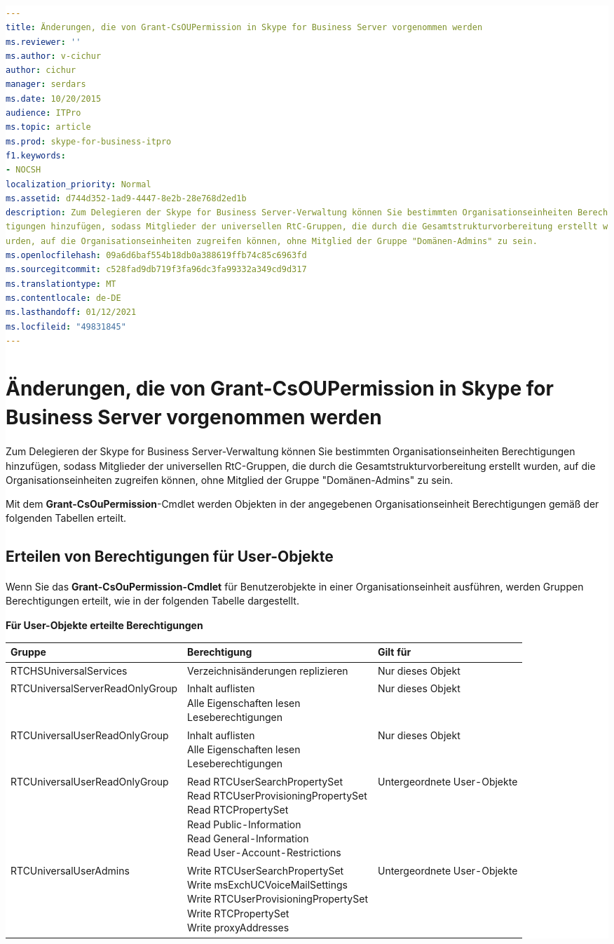 ```yaml
---
title: Änderungen, die von Grant-CsOUPermission in Skype for Business Server vorgenommen werden
ms.reviewer: ''
ms.author: v-cichur
author: cichur
manager: serdars
ms.date: 10/20/2015
audience: ITPro
ms.topic: article
ms.prod: skype-for-business-itpro
f1.keywords:
- NOCSH
localization_priority: Normal
ms.assetid: d744d352-1ad9-4447-8e2b-28e768d2ed1b
description: Zum Delegieren der Skype for Business Server-Verwaltung können Sie bestimmten Organisationseinheiten Berechtigungen hinzufügen, sodass Mitglieder der universellen RtC-Gruppen, die durch die Gesamtstrukturvorbereitung erstellt wurden, auf die Organisationseinheiten zugreifen können, ohne Mitglied der Gruppe "Domänen-Admins" zu sein.
ms.openlocfilehash: 09a6d6baf554b18db0a388619ffb74c85c6963fd
ms.sourcegitcommit: c528fad9db719f3fa96dc3fa99332a349cd9d317
ms.translationtype: MT
ms.contentlocale: de-DE
ms.lasthandoff: 01/12/2021
ms.locfileid: "49831845"
---
```

# <a name="changes-made-by-grant-csoupermission-in-skype-for-business-server"></a>Änderungen, die von Grant-CsOUPermission in Skype for Business Server vorgenommen werden
 
Zum Delegieren der Skype for Business Server-Verwaltung können Sie bestimmten Organisationseinheiten Berechtigungen hinzufügen, sodass Mitglieder der universellen RtC-Gruppen, die durch die Gesamtstrukturvorbereitung erstellt wurden, auf die Organisationseinheiten zugreifen können, ohne Mitglied der Gruppe "Domänen-Admins" zu sein. 
  
Mit dem **Grant-CsOuPermission**-Cmdlet werden Objekten in der angegebenen Organisationseinheit Berechtigungen gemäß der folgenden Tabellen erteilt.
  
## <a name="granting-permission-for-user-objects"></a>Erteilen von Berechtigungen für User-Objekte

Wenn Sie das **Grant-CsOuPermission-Cmdlet** für Benutzerobjekte in einer Organisationseinheit ausführen, werden Gruppen Berechtigungen erteilt, wie in der folgenden Tabelle dargestellt.
  
**Für <c0>User</c0>-Objekte erteilte Berechtigungen**

|**Gruppe**|**Berechtigung**|**Gilt für**|
|:-----|:-----|:-----|
|RTCHSUniversalServices  <br/> |Verzeichnisänderungen replizieren  <br/> |Nur dieses Objekt  <br/> |
|RTCUniversalServerReadOnlyGroup  <br/> |Inhalt auflisten  <br/> Alle Eigenschaften lesen  <br/> Leseberechtigungen  <br/> |Nur dieses Objekt  <br/> |
|RTCUniversalUserReadOnlyGroup  <br/> |Inhalt auflisten  <br/> Alle Eigenschaften lesen  <br/> Leseberechtigungen  <br/> |Nur dieses Objekt  <br/> |
|RTCUniversalUserReadOnlyGroup  <br/> |Read RTCUserSearchPropertySet  <br/> Read RTCUserProvisioningPropertySet  <br/> Read RTCPropertySet  <br/> Read Public-Information  <br/> Read General-Information  <br/> Read User-Account-Restrictions  <br/> |Untergeordnete User-Objekte  <br/> |
|RTCUniversalUserAdmins  <br/> |Write RTCUserSearchPropertySet  <br/> Write msExchUCVoiceMailSettings  <br/> Write RTCUserProvisioningPropertySet  <br/> Write RTCPropertySet  <br/> Write proxyAddresses  <br/> |Untergeordnete User-Objekte  <br/> |
   